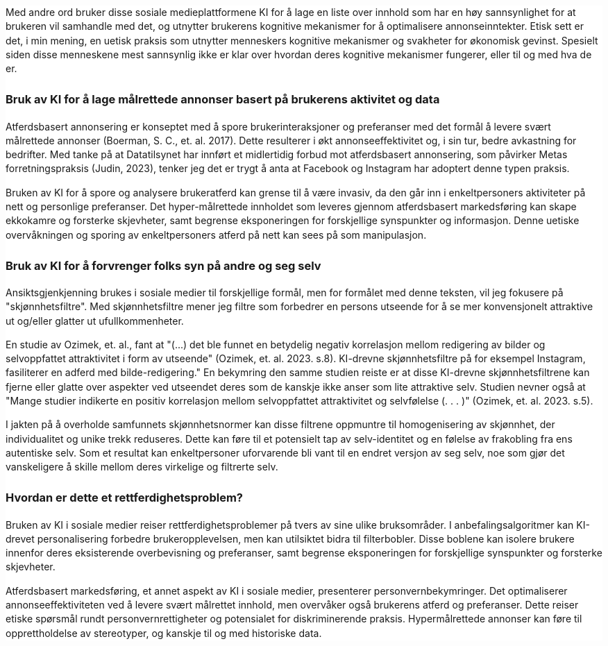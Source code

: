 Med andre ord bruker disse sosiale medieplattformene KI for å lage en liste over innhold som har en høy sannsynlighet for at brukeren vil samhandle med det, og utnytter brukerens kognitive mekanismer for å optimalisere annonseinntekter. Etisk sett er det, i min mening, en uetisk praksis som utnytter menneskers kognitive mekanismer og svakheter for økonomisk gevinst. Spesielt siden disse menneskene mest sannsynlig ikke er klar over hvordan deres kognitive mekanismer fungerer, eller til og med hva de er.

### Bruk av KI for å lage målrettede annonser basert på brukerens aktivitet og data

Atferdsbasert annonsering er konseptet med å spore brukerinteraksjoner og preferanser med det formål å levere svært målrettede annonser (Boerman, S. C., et. al. 2017). Dette resulterer i økt annonseeffektivitet og, i sin tur, bedre avkastning for bedrifter. Med tanke på at Datatilsynet har innført et midlertidig forbud mot atferdsbasert annonsering, som påvirker Metas forretningspraksis (Judin, 2023), tenker jeg det er trygt å anta at Facebook og Instagram har adoptert denne typen praksis.

Bruken av KI for å spore og analysere brukeratferd kan grense til å være invasiv, da den går inn i enkeltpersoners aktiviteter på nett og personlige preferanser. Det hyper-målrettede innholdet som leveres gjennom atferdsbasert markedsføring kan skape ekkokamre og forsterke skjevheter, samt begrense eksponeringen for forskjellige synspunkter og informasjon. Denne uetiske overvåkningen og sporing av enkeltpersoners atferd på nett kan sees på som manipulasjon.

### Bruk av KI for å forvrenger folks syn på andre og seg selv

Ansiktsgjenkjenning brukes i sosiale medier til forskjellige formål, men for formålet med denne teksten, vil jeg fokusere på "skjønnhetsfiltre". Med skjønnhetsfiltre mener jeg filtre som forbedrer en persons utseende for å se mer konvensjonelt attraktive ut og/eller glatter ut ufullkommenheter.

En studie av Ozimek, et. al., fant at "(...) det ble funnet en betydelig negativ korrelasjon mellom redigering av bilder og selvoppfattet attraktivitet i form av utseende" (Ozimek, et. al. 2023. s.8). KI-drevne skjønnhetsfiltre på for eksempel Instagram, fasiliterer en adferd med bilde-redigering." En bekymring den samme studien reiste er at disse KI-drevne skjønnhetsfiltrene kan fjerne eller glatte over aspekter ved utseendet deres som de kanskje ikke anser som lite attraktive selv. Studien nevner også at "Mange studier indikerte en positiv korrelasjon mellom selvoppfattet attraktivitet og selvfølelse (. . . )" (Ozimek, et. al. 2023. s.5).

I jakten på å overholde samfunnets skjønnhetsnormer kan disse filtrene oppmuntre til homogenisering av skjønnhet, der individualitet og unike trekk reduseres. Dette kan føre til et potensielt tap av selv-identitet og en følelse av frakobling fra ens autentiske selv. Som et resultat kan enkeltpersoner uforvarende bli vant til en endret versjon av seg selv, noe som gjør det vanskeligere å skille mellom deres virkelige og filtrerte selv.

### Hvordan er dette et rettferdighetsproblem?

Bruken av KI i sosiale medier reiser rettferdighetsproblemer på tvers av sine ulike bruksområder. I anbefalingsalgoritmer kan KI-drevet personalisering forbedre brukeropplevelsen, men kan utilsiktet bidra til filterbobler. Disse boblene kan isolere brukere innenfor deres eksisterende overbevisning og preferanser, samt begrense eksponeringen for forskjellige synspunkter og forsterke skjevheter.

Atferdsbasert markedsføring, et annet aspekt av KI i sosiale medier, presenterer personvernbekymringer. Det optimaliserer annonseeffektiviteten ved å levere svært målrettet innhold, men overvåker også brukerens atferd og preferanser. Dette reiser etiske spørsmål rundt personvernrettigheter og potensialet for diskriminerende praksis. Hypermålrettede annonser kan føre til opprettholdelse av stereotyper, og kanskje til og med historiske data.
